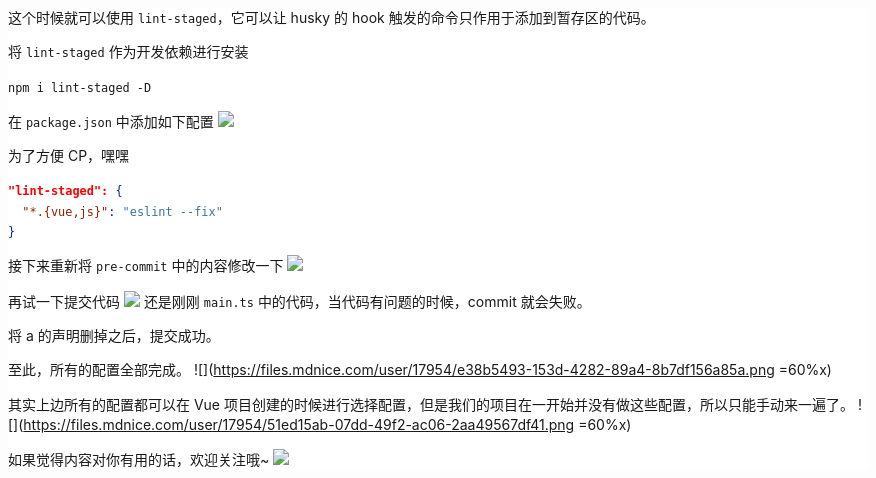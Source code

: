 这个时候就可以使用 `lint-staged`，它可以让 husky 的 hook 触发的命令只作用于添加到暂存区的代码。

将 `lint-staged` 作为开发依赖进行安装

```shell
npm i lint-staged -D
```

在 `package.json` 中添加如下配置
![](https://files.mdnice.com/user/17954/e69a307c-2966-4eea-87d1-d7674def0375.png)

为了方便 CP，嘿嘿

```json
"lint-staged": {
  "*.{vue,js}": "eslint --fix"
}
```

接下来重新将 `pre-commit` 中的内容修改一下
![](https://files.mdnice.com/user/17954/1fd58e63-8c9d-4feb-9836-6a4888391f91.png)

再试一下提交代码
![](https://files.mdnice.com/user/17954/b3ddac3b-cd89-4e0c-a23d-70f6a5c85560.png)
还是刚刚 `main.ts` 中的代码，当代码有问题的时候，commit 就会失败。

将 a 的声明删掉之后，提交成功。

至此，所有的配置全部完成。
![](https://files.mdnice.com/user/17954/e38b5493-153d-4282-89a4-8b7df156a85a.png =60%x)

其实上边所有的配置都可以在 Vue 项目创建的时候进行选择配置，但是我们的项目在一开始并没有做这些配置，所以只能手动来一遍了。
![](https://files.mdnice.com/user/17954/51ed15ab-07dd-49f2-ac06-2aa49567df41.png =60%x)

如果觉得内容对你有用的话，欢迎关注哦~
![](https://img.soogif.com/5HkHKKxGJ6ZmhQ7c8nLYOE9jfEXDpqp4.gif?scope=mdnice)

<Back />
<Plum />
